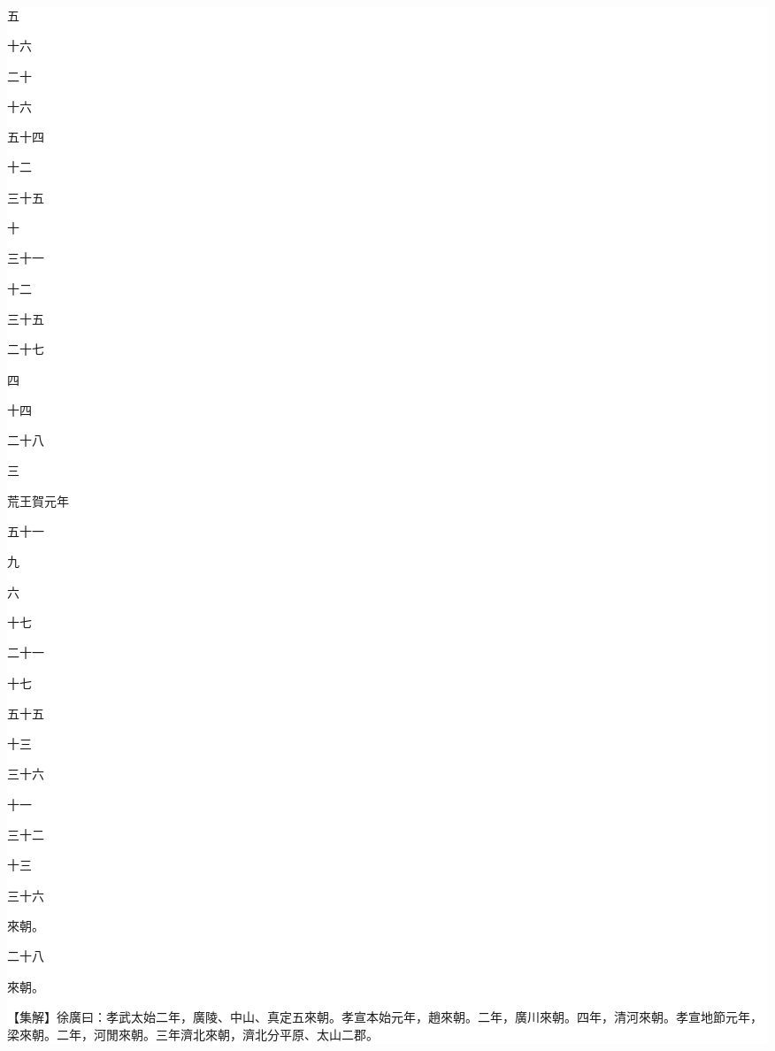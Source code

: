 五

十六

二十

十六

五十四

十二

三十五

十

三十一

十二

三十五

二十七

四

十四

二十八

三

荒王賀元年

五十一

九

六

十七

二十一

十七

五十五

十三

三十六

十一

三十二

十三

三十六

來朝。

二十八

來朝。

【集解】徐廣曰：孝武太始二年，廣陵、中山、真定五來朝。孝宣本始元年，趙來朝。二年，廣川來朝。四年，清河來朝。孝宣地節元年，梁來朝。二年，河閒來朝。三年濟北來朝，濟北分平原、太山二郡。

